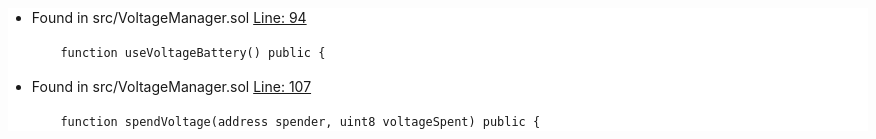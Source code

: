 - Found in src/VoltageManager.sol [Line: 94](src/VoltageManager.sol#L94)

	```solidity
	    function useVoltageBattery() public {
	```

- Found in src/VoltageManager.sol [Line: 107](src/VoltageManager.sol#L107)

	```solidity
	    function spendVoltage(address spender, uint8 voltageSpent) public {
	```